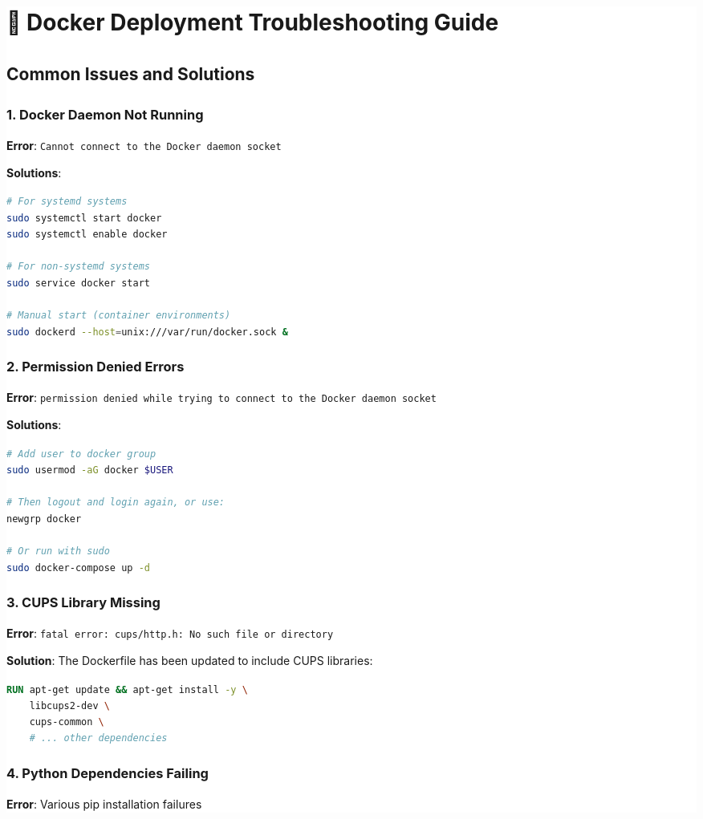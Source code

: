 # 🐳 Docker Deployment Troubleshooting Guide

## Common Issues and Solutions

### 1. Docker Daemon Not Running

**Error**: `Cannot connect to the Docker daemon socket`

**Solutions**:
```bash
# For systemd systems
sudo systemctl start docker
sudo systemctl enable docker

# For non-systemd systems
sudo service docker start

# Manual start (container environments)
sudo dockerd --host=unix:///var/run/docker.sock &
```

### 2. Permission Denied Errors

**Error**: `permission denied while trying to connect to the Docker daemon socket`

**Solutions**:
```bash
# Add user to docker group
sudo usermod -aG docker $USER

# Then logout and login again, or use:
newgrp docker

# Or run with sudo
sudo docker-compose up -d
```

### 3. CUPS Library Missing

**Error**: `fatal error: cups/http.h: No such file or directory`

**Solution**: The Dockerfile has been updated to include CUPS libraries:
```dockerfile
RUN apt-get update && apt-get install -y \
    libcups2-dev \
    cups-common \
    # ... other dependencies
```

### 4. Python Dependencies Failing

**Error**: Various pip installation failures
